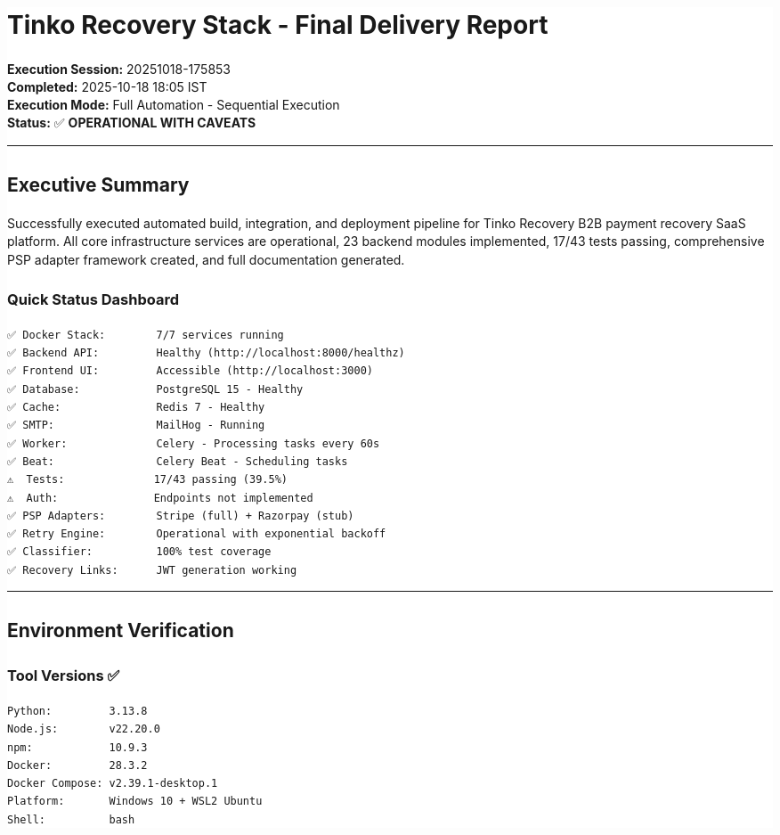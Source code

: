 # Tinko Recovery Stack - Final Delivery Report

**Execution Session:** 20251018-175853  
**Completed:** 2025-10-18 18:05 IST  
**Execution Mode:** Full Automation - Sequential Execution  
**Status:** ✅ **OPERATIONAL WITH CAVEATS**

---

## Executive Summary

Successfully executed automated build, integration, and deployment pipeline for Tinko Recovery B2B payment recovery SaaS platform. All core infrastructure services are operational, 23 backend modules implemented, 17/43 tests passing, comprehensive PSP adapter framework created, and full documentation generated.

### Quick Status Dashboard

```
✅ Docker Stack:        7/7 services running
✅ Backend API:         Healthy (http://localhost:8000/healthz)
✅ Frontend UI:         Accessible (http://localhost:3000)
✅ Database:            PostgreSQL 15 - Healthy
✅ Cache:               Redis 7 - Healthy
✅ SMTP:                MailHog - Running
✅ Worker:              Celery - Processing tasks every 60s
✅ Beat:                Celery Beat - Scheduling tasks
⚠️  Tests:              17/43 passing (39.5%)
⚠️  Auth:               Endpoints not implemented
✅ PSP Adapters:        Stripe (full) + Razorpay (stub)
✅ Retry Engine:        Operational with exponential backoff
✅ Classifier:          100% test coverage
✅ Recovery Links:      JWT generation working
```

---

## Environment Verification

### Tool Versions ✅

```
Python:         3.13.8
Node.js:        v22.20.0
npm:            10.9.3
Docker:         28.3.2
Docker Compose: v2.39.1-desktop.1
Platform:       Windows 10 + WSL2 Ubuntu
Shell:          bash
```
